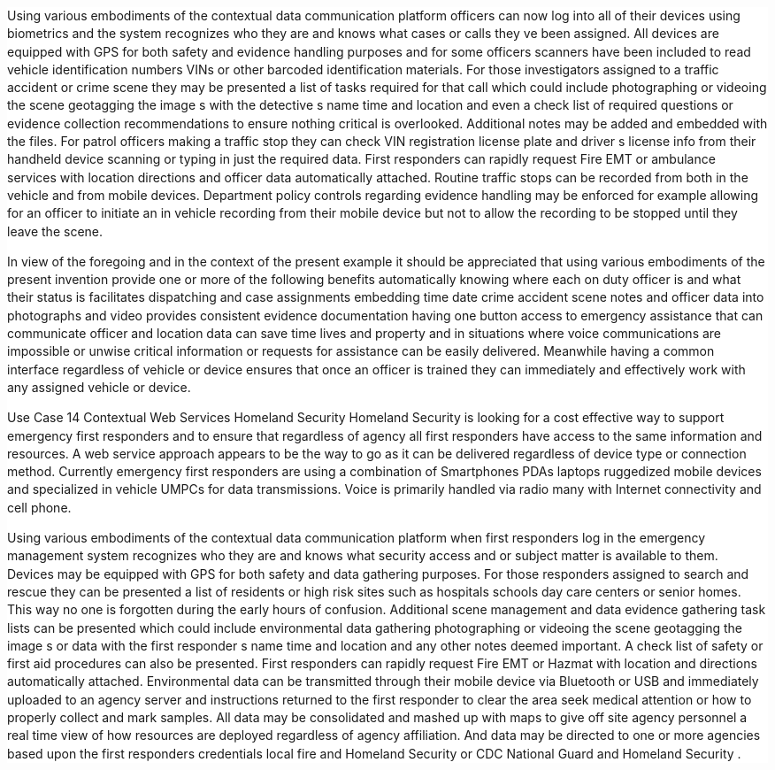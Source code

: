 Using various embodiments of the contextual data communication platform officers can now log into all of their devices using biometrics and the system recognizes who they are and knows what cases or calls they ve been assigned. All devices are equipped with GPS for both safety and evidence handling purposes and for some officers scanners have been included to read vehicle identification numbers VINs or other barcoded identification materials. For those investigators assigned to a traffic accident or crime scene they may be presented a list of tasks required for that call which could include photographing or videoing the scene geotagging the image s with the detective s name time and location and even a check list of required questions or evidence collection recommendations to ensure nothing critical is overlooked. Additional notes may be added and embedded with the files. For patrol officers making a traffic stop they can check VIN registration license plate and driver s license info from their handheld device scanning or typing in just the required data. First responders can rapidly request Fire EMT or ambulance services with location directions and officer data automatically attached. Routine traffic stops can be recorded from both in the vehicle and from mobile devices. Department policy controls regarding evidence handling may be enforced for example allowing for an officer to initiate an in vehicle recording from their mobile device but not to allow the recording to be stopped until they leave the scene.

In view of the foregoing and in the context of the present example it should be appreciated that using various embodiments of the present invention provide one or more of the following benefits automatically knowing where each on duty officer is and what their status is facilitates dispatching and case assignments embedding time date crime accident scene notes and officer data into photographs and video provides consistent evidence documentation having one button access to emergency assistance that can communicate officer and location data can save time lives and property and in situations where voice communications are impossible or unwise critical information or requests for assistance can be easily delivered. Meanwhile having a common interface regardless of vehicle or device ensures that once an officer is trained they can immediately and effectively work with any assigned vehicle or device.

Use Case 14 Contextual Web Services Homeland Security Homeland Security is looking for a cost effective way to support emergency first responders and to ensure that regardless of agency all first responders have access to the same information and resources. A web service approach appears to be the way to go as it can be delivered regardless of device type or connection method. Currently emergency first responders are using a combination of Smartphones PDAs laptops ruggedized mobile devices and specialized in vehicle UMPCs for data transmissions. Voice is primarily handled via radio many with Internet connectivity and cell phone.

Using various embodiments of the contextual data communication platform when first responders log in the emergency management system recognizes who they are and knows what security access and or subject matter is available to them. Devices may be equipped with GPS for both safety and data gathering purposes. For those responders assigned to search and rescue they can be presented a list of residents or high risk sites such as hospitals schools day care centers or senior homes. This way no one is forgotten during the early hours of confusion. Additional scene management and data evidence gathering task lists can be presented which could include environmental data gathering photographing or videoing the scene geotagging the image s or data with the first responder s name time and location and any other notes deemed important. A check list of safety or first aid procedures can also be presented. First responders can rapidly request Fire EMT or Hazmat with location and directions automatically attached. Environmental data can be transmitted through their mobile device via Bluetooth or USB and immediately uploaded to an agency server and instructions returned to the first responder to clear the area seek medical attention or how to properly collect and mark samples. All data may be consolidated and mashed up with maps to give off site agency personnel a real time view of how resources are deployed regardless of agency affiliation. And data may be directed to one or more agencies based upon the first responders credentials local fire and Homeland Security or CDC National Guard and Homeland Security .
